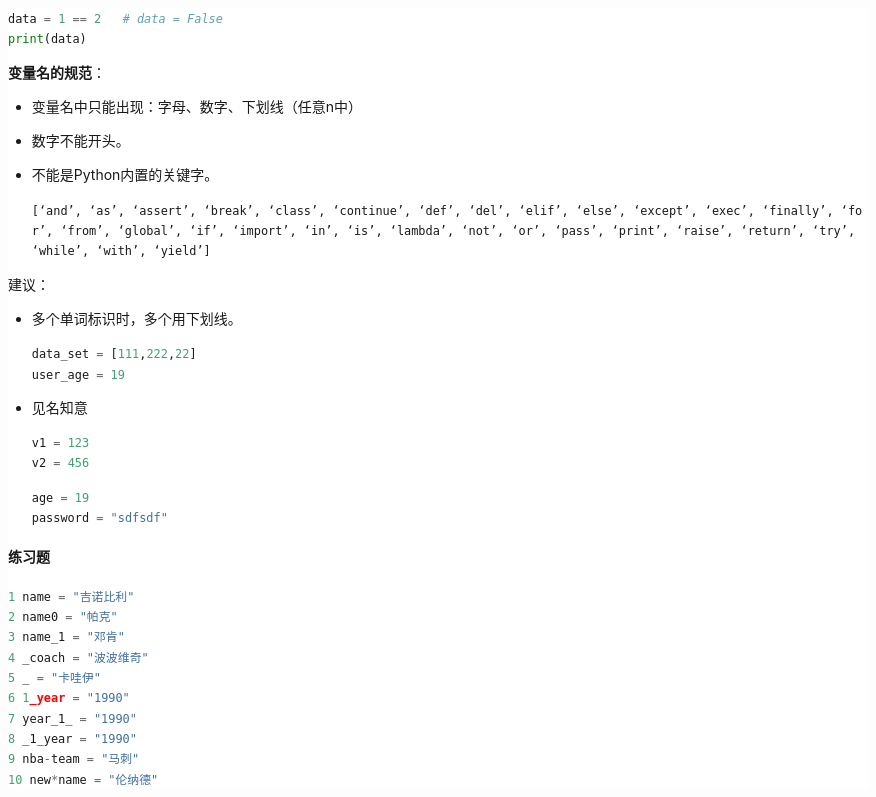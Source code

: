 ```python
data = 1 == 2   # data = False
print(data)
```



**变量名的规范**：

- 变量名中只能出现：字母、数字、下划线（任意n中）
- 数字不能开头。

- 不能是Python内置的关键字。

  ```
  [‘and’, ‘as’, ‘assert’, ‘break’, ‘class’, ‘continue’, ‘def’, ‘del’, ‘elif’, ‘else’, ‘except’, ‘exec’, ‘finally’, ‘for’, ‘from’, ‘global’, ‘if’, ‘import’, ‘in’, ‘is’, ‘lambda’, ‘not’, ‘or’, ‘pass’, ‘print’, ‘raise’, ‘return’, ‘try’, ‘while’, ‘with’, ‘yield’]
  ```



建议：

- 多个单词标识时，多个用下划线。

  ```python
  data_set = [111,222,22]
  user_age = 19
  ```

- 见名知意

  ```python
  v1 = 123
  v2 = 456
  ```

  ```python
  age = 19
  password = "sdfsdf"
  ```

  



#### 练习题

```python
1 name = "吉诺比利"
2 name0 = "帕克"
3 name_1 = "邓肯"
4 _coach = "波波维奇"
5 _ = "卡哇伊"
6 1_year = "1990"
7 year_1_ = "1990"
8 _1_year = "1990"
9 nba-team = "马刺" 
10 new*name = "伦纳德"
```

